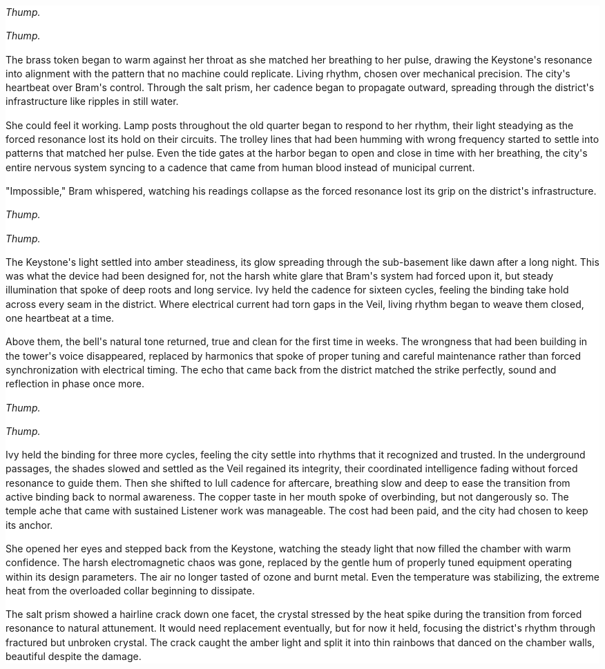 *Thump.*

*Thump.*

The brass token began to warm against her throat as she matched her breathing to her pulse, drawing the Keystone's resonance into alignment with the pattern that no machine could replicate. Living rhythm, chosen over mechanical precision. The city's heartbeat over Bram's control. Through the salt prism, her cadence began to propagate outward, spreading through the district's infrastructure like ripples in still water.

She could feel it working. Lamp posts throughout the old quarter began to respond to her rhythm, their light steadying as the forced resonance lost its hold on their circuits. The trolley lines that had been humming with wrong frequency started to settle into patterns that matched her pulse. Even the tide gates at the harbor began to open and close in time with her breathing, the city's entire nervous system syncing to a cadence that came from human blood instead of municipal current.

"Impossible," Bram whispered, watching his readings collapse as the forced resonance lost its grip on the district's infrastructure.

*Thump.*

*Thump.*

The Keystone's light settled into amber steadiness, its glow spreading through the sub-basement like dawn after a long night. This was what the device had been designed for, not the harsh white glare that Bram's system had forced upon it, but steady illumination that spoke of deep roots and long service. Ivy held the cadence for sixteen cycles, feeling the binding take hold across every seam in the district. Where electrical current had torn gaps in the Veil, living rhythm began to weave them closed, one heartbeat at a time.

Above them, the bell's natural tone returned, true and clean for the first time in weeks. The wrongness that had been building in the tower's voice disappeared, replaced by harmonics that spoke of proper tuning and careful maintenance rather than forced synchronization with electrical timing. The echo that came back from the district matched the strike perfectly, sound and reflection in phase once more.

*Thump.*

*Thump.*

Ivy held the binding for three more cycles, feeling the city settle into rhythms that it recognized and trusted. In the underground passages, the shades slowed and settled as the Veil regained its integrity, their coordinated intelligence fading without forced resonance to guide them. Then she shifted to lull cadence for aftercare, breathing slow and deep to ease the transition from active binding back to normal awareness. The copper taste in her mouth spoke of overbinding, but not dangerously so. The temple ache that came with sustained Listener work was manageable. The cost had been paid, and the city had chosen to keep its anchor.

She opened her eyes and stepped back from the Keystone, watching the steady light that now filled the chamber with warm confidence. The harsh electromagnetic chaos was gone, replaced by the gentle hum of properly tuned equipment operating within its design parameters. The air no longer tasted of ozone and burnt metal. Even the temperature was stabilizing, the extreme heat from the overloaded collar beginning to dissipate.

The salt prism showed a hairline crack down one facet, the crystal stressed by the heat spike during the transition from forced resonance to natural attunement. It would need replacement eventually, but for now it held, focusing the district's rhythm through fractured but unbroken crystal. The crack caught the amber light and split it into thin rainbows that danced on the chamber walls, beautiful despite the damage.
